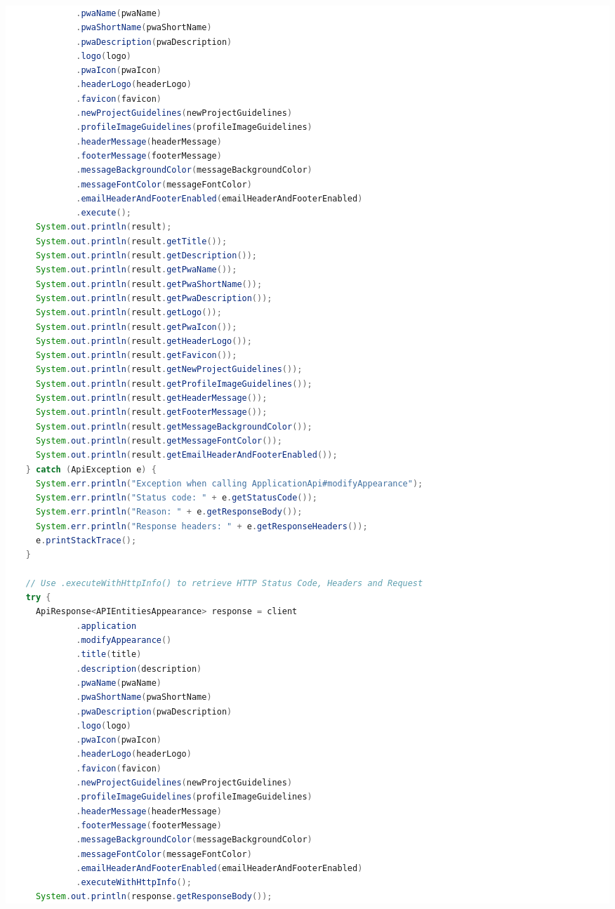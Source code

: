 ```java
              .pwaName(pwaName)
              .pwaShortName(pwaShortName)
              .pwaDescription(pwaDescription)
              .logo(logo)
              .pwaIcon(pwaIcon)
              .headerLogo(headerLogo)
              .favicon(favicon)
              .newProjectGuidelines(newProjectGuidelines)
              .profileImageGuidelines(profileImageGuidelines)
              .headerMessage(headerMessage)
              .footerMessage(footerMessage)
              .messageBackgroundColor(messageBackgroundColor)
              .messageFontColor(messageFontColor)
              .emailHeaderAndFooterEnabled(emailHeaderAndFooterEnabled)
              .execute();
      System.out.println(result);
      System.out.println(result.getTitle());
      System.out.println(result.getDescription());
      System.out.println(result.getPwaName());
      System.out.println(result.getPwaShortName());
      System.out.println(result.getPwaDescription());
      System.out.println(result.getLogo());
      System.out.println(result.getPwaIcon());
      System.out.println(result.getHeaderLogo());
      System.out.println(result.getFavicon());
      System.out.println(result.getNewProjectGuidelines());
      System.out.println(result.getProfileImageGuidelines());
      System.out.println(result.getHeaderMessage());
      System.out.println(result.getFooterMessage());
      System.out.println(result.getMessageBackgroundColor());
      System.out.println(result.getMessageFontColor());
      System.out.println(result.getEmailHeaderAndFooterEnabled());
    } catch (ApiException e) {
      System.err.println("Exception when calling ApplicationApi#modifyAppearance");
      System.err.println("Status code: " + e.getStatusCode());
      System.err.println("Reason: " + e.getResponseBody());
      System.err.println("Response headers: " + e.getResponseHeaders());
      e.printStackTrace();
    }

    // Use .executeWithHttpInfo() to retrieve HTTP Status Code, Headers and Request
    try {
      ApiResponse<APIEntitiesAppearance> response = client
              .application
              .modifyAppearance()
              .title(title)
              .description(description)
              .pwaName(pwaName)
              .pwaShortName(pwaShortName)
              .pwaDescription(pwaDescription)
              .logo(logo)
              .pwaIcon(pwaIcon)
              .headerLogo(headerLogo)
              .favicon(favicon)
              .newProjectGuidelines(newProjectGuidelines)
              .profileImageGuidelines(profileImageGuidelines)
              .headerMessage(headerMessage)
              .footerMessage(footerMessage)
              .messageBackgroundColor(messageBackgroundColor)
              .messageFontColor(messageFontColor)
              .emailHeaderAndFooterEnabled(emailHeaderAndFooterEnabled)
              .executeWithHttpInfo();
      System.out.println(response.getResponseBody());
```